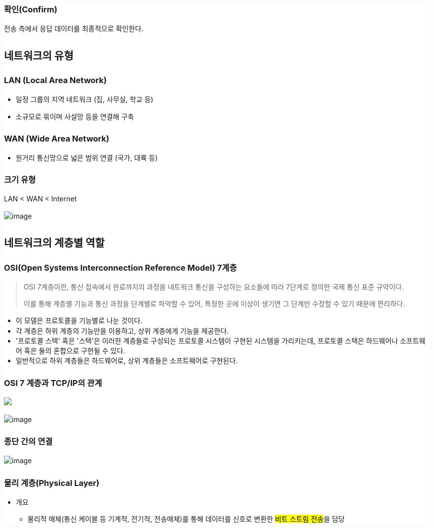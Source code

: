 ### 확인(Confirm)

전송 측에서 응답 데이터를 최종적으로 확인한다.

## 네트워크의 유형

### LAN (Local Area Network)

- 일정 그룹의 지역 네트워크 (집, 사무실, 학교 등)

- 소규모로 묶이며 사설망 등을 연결해 구축

### WAN (Wide Area Network)

- 원거리 통신망으로 넓은 범위 연결 (국가, 대륙 등)

### 크기 유형

LAN < WAN < Internet

![image](https://user-images.githubusercontent.com/52997401/213849006-48332e46-f943-4ce6-89f7-08013bbe72a8.png)

## 네트워크의 계층별 역할

### OSI(Open Systems Interconnection Reference Model) 7계층

> OSI 7계층이란, 통신 접속에서 완료까지의 과정을 네트워크 통신을 구성하는 요소들에 따라 7단계로 정의한 국제 통신 표준 규약이다.
> 
> 이를 통해 계층별 기능과 통신 과정을 단계별로 파악할 수 있어, 특정한 곳에 이상이 생기면 그 단계만 수정할 수 있기 때문에 편리하다.

- 이 모델은 프로토콜을 기능별로 나눈 것이다.
- 각 계층은 하위 계층의 기능만을 이용하고, 상위 계층에게 기능을 제공한다.
- '프로토콜 스택' 혹은 '스택'은 이러한 계층들로 구성되는 프로토콜 시스템이 구현된 시스템을 가리키는데, 프로토콜 스택은 하드웨어나 소프트웨어 혹은 둘의 혼합으로 구현될 수 있다.
- 일반적으로 하위 계층들은 하드웨어로, 상위 계층들은 소프트웨어로 구현된다.

### OSI 7 계층과 TCP/IP의 관계

![](https://media.vlpt.us/images/jogiyo/post/0e189400-41bb-4f42-a4c0-e9b0564053d3/image.png)

![image](https://user-images.githubusercontent.com/52997401/213849086-d0a9d1be-1c03-433a-81ad-2294af0b0f19.png)

### 종단 간의 연결

![image](https://user-images.githubusercontent.com/52997401/213849153-234ef56a-af42-4b2a-bf5c-c7d05a40ca12.png)

### 물리 계층(Physical Layer)

- 개요
  
  - 물리적 매체(통신 케이블 등 기계적, 전기적, 전송매체)를 통해 데이터를 신호로 변환한 <mark>비트 스트림 전송</mark>을 담당
  